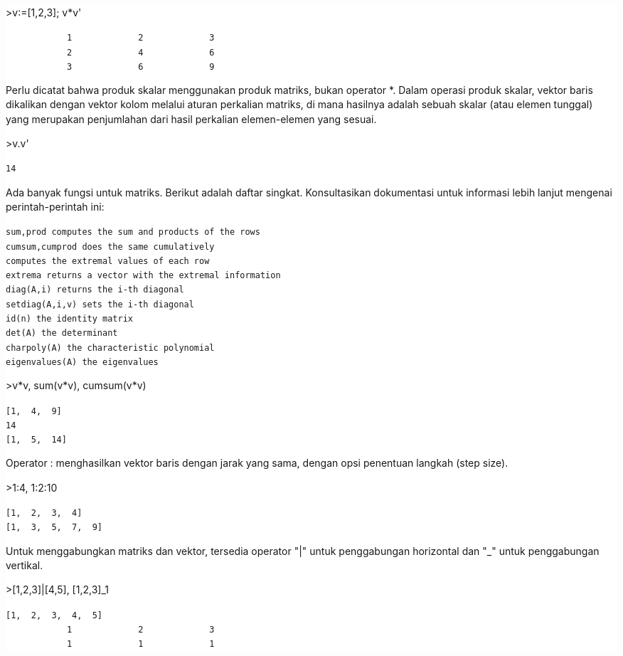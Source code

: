 
\>v:=[1,2,3]; v\*v'


                1             2             3 
                2             4             6 
                3             6             9 

Perlu dicatat bahwa produk skalar menggunakan produk matriks, bukan
operator *. Dalam operasi produk skalar, vektor baris dikalikan dengan
vektor kolom melalui aturan perkalian matriks, di mana hasilnya adalah
sebuah skalar (atau elemen tunggal) yang merupakan penjumlahan dari
hasil perkalian elemen-elemen yang sesuai.


\>v.v'


    14

Ada banyak fungsi untuk matriks. Berikut adalah daftar singkat.
Konsultasikan dokumentasi untuk informasi lebih lanjut mengenai
perintah-perintah ini:


    sum,prod computes the sum and products of the rows  
    cumsum,cumprod does the same cumulatively  
    computes the extremal values of each row  
    extrema returns a vector with the extremal information  
    diag(A,i) returns the i-th diagonal  
    setdiag(A,i,v) sets the i-th diagonal  
    id(n) the identity matrix  
    det(A) the determinant  
    charpoly(A) the characteristic polynomial  
    eigenvalues(A) the eigenvalues  

\>v\*v, sum(v\*v), cumsum(v\*v)


    [1,  4,  9]
    14
    [1,  5,  14]

Operator : menghasilkan vektor baris dengan jarak yang sama, dengan
opsi penentuan langkah (step size).


\>1:4, 1:2:10


    [1,  2,  3,  4]
    [1,  3,  5,  7,  9]

Untuk menggabungkan matriks dan vektor, tersedia operator "|" untuk
penggabungan horizontal dan "_" untuk penggabungan vertikal.


\>[1,2,3]|[4,5], [1,2,3]\_1


    [1,  2,  3,  4,  5]
                1             2             3 
                1             1             1 
